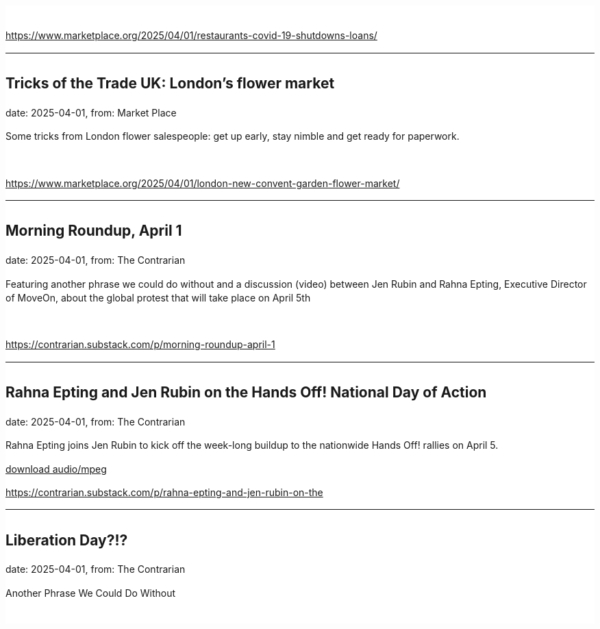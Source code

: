 <br> 

<https://www.marketplace.org/2025/04/01/restaurants-covid-19-shutdowns-loans/>

---

## Tricks of the Trade UK: London’s flower market

date: 2025-04-01, from: Market Place

Some tricks from London flower salespeople: get up early, stay nimble and get ready for paperwork. 

<br> 

<https://www.marketplace.org/2025/04/01/london-new-convent-garden-flower-market/>

---

## Morning Roundup, April 1

date: 2025-04-01, from: The Contrarian

Featuring another phrase we could do without and a discussion (video) between Jen Rubin and Rahna Epting, Executive Director of MoveOn, about the global protest that will take place on April 5th 

<br> 

<https://contrarian.substack.com/p/morning-roundup-april-1>

---

## Rahna Epting and Jen Rubin on the Hands Off! National Day of Action

date: 2025-04-01, from: The Contrarian

Rahna Epting joins Jen Rubin to kick off the week-long buildup to the nationwide Hands Off! rallies on April 5. 

<audio crossorigin="anonymous" controls="controls">
<source type="audio/mpeg" src="https://api.substack.com/feed/podcast/160297945/225a875b9a194fafc7eb75cfa6df8a89.mp3"></source>
</audio> <a href="https://api.substack.com/feed/podcast/160297945/225a875b9a194fafc7eb75cfa6df8a89.mp3" target="_blank">download audio/mpeg</a><br> 

<https://contrarian.substack.com/p/rahna-epting-and-jen-rubin-on-the>

---

## Liberation Day?!?

date: 2025-04-01, from: The Contrarian

Another Phrase We Could Do Without 

<br> 
